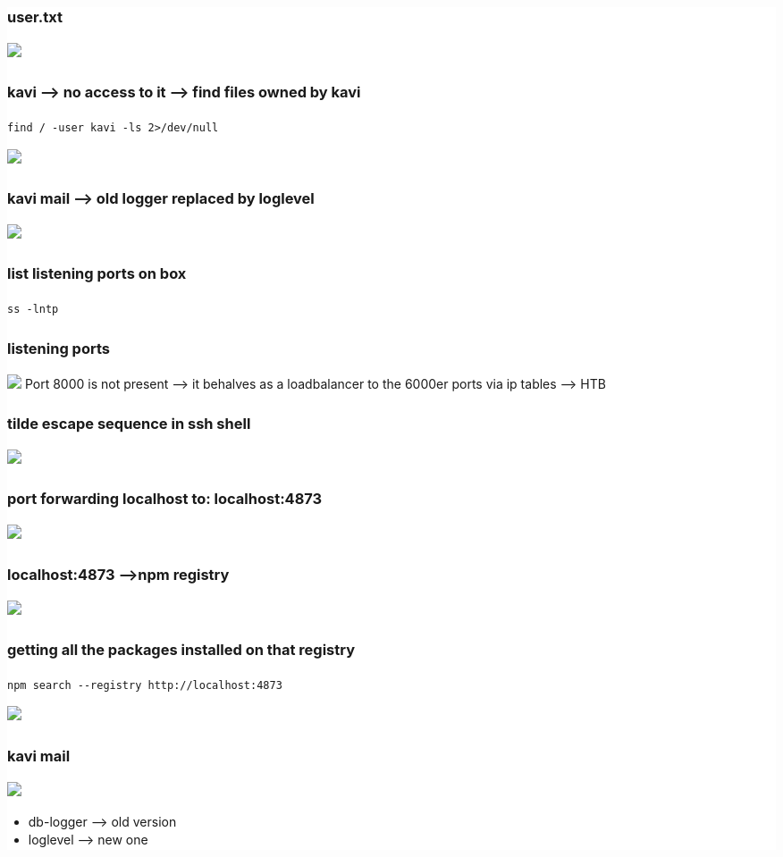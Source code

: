 ### user.txt
![](https://github.com/xenotim/HackTheBox---CTFs/blob/main/Seventeen/screenshots/user.txt.png)

### kavi --> no access to it --> find files owned by kavi
````
find / -user kavi -ls 2>/dev/null

`````

![](https://github.com/xenotim/HackTheBox---CTFs/blob/main/Seventeen/screenshots/var%20mail%20kavi%20read%20permission.png)

### kavi mail --> old logger replaced by loglevel
![](https://github.com/xenotim/HackTheBox---CTFs/blob/main/Seventeen/screenshots/kavi%20mail.png)

### list listening ports on box
````
ss -lntp

`````

### listening ports
![](https://github.com/xenotim/HackTheBox---CTFs/blob/main/Seventeen/screenshots/listening%20ports.png)
Port 8000 is not present --> it behalves as a loadbalancer to the 6000er ports via ip tables --> HTB

### tilde escape sequence in ssh shell
![](https://github.com/xenotim/HackTheBox---CTFs/blob/main/Seventeen/screenshots/ssh%20escape%20sequences%20list.png)

### port forwarding localhost to: localhost:4873
![](https://github.com/xenotim/HackTheBox---CTFs/blob/main/Seventeen/screenshots/port%20forward%20localhost%20ssh%20shell.png)

### localhost:4873 -->npm registry
![](https://github.com/xenotim/HackTheBox---CTFs/blob/main/Seventeen/screenshots/localhost%204873.png)

### getting all the packages installed on that registry
````
npm search --registry http://localhost:4873

`````

![](https://github.com/xenotim/HackTheBox---CTFs/blob/main/Seventeen/screenshots/npm%20search%20installed%20packages%20on%20registry.png)

### kavi mail 
![](https://github.com/xenotim/HackTheBox---CTFs/blob/main/Seventeen/screenshots/kavi%20mail%201.png)
- db-logger --> old version
- loglevel --> new one
